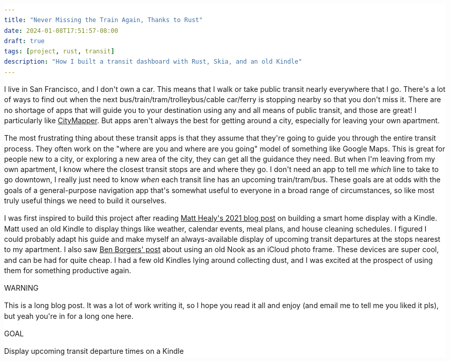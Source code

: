 ```yaml
---
title: "Never Missing the Train Again, Thanks to Rust"
date: 2024-01-08T17:51:57-08:00
draft: true
tags: [project, rust, transit]
description: "How I built a transit dashboard with Rust, Skia, and an old Kindle"
---
```


I live in San Francisco, and I don't own a car. This means that I walk or take
public transit nearly everywhere that I go. There's a lot of ways to find out
when the next bus/train/tram/trolleybus/cable car/ferry is stopping nearby so
that you don't miss it. There are no shortage of apps that will guide you to
your destination using any and all means of public transit, and those are great!
I particularly like [CityMapper](https://citymapper.com). But apps aren't always
the best for getting around a city, especially for leaving your own apartment.

The most frustrating thing about these transit apps is that they assume that
they're going to guide you through the entire transit process. They often work
on the "where are you and where are you going" model of something like Google
Maps. This is great for people new to a city, or exploring a new area of the
city, they can get all the guidance they need. But when I'm leaving from my own
apartment, I know where the closest transit stops are and where they go. I don't
need an app to tell me _which_ line to take to go downtown, I really just need
to know _when_ each transit line has an upcoming train/tram/bus. These goals are
at odds with the goals of a general-purpose navigation app that's somewhat
useful to everyone in a broad range of circumstances, so like most truly useful
things we need to build it ourselves.

I was first inspired to build this project after reading [Matt Healy's 2021 blog
post](https://matthealy.com/kindle) on building a smart home display with a
Kindle. Matt used an old Kindle to display things like weather, calendar events,
meal plans, and house cleaning schedules. I figured I could probably adapt his
guide and make myself an always-available display of upcoming transit departures
at the stops nearest to my apartment. I also saw [Ben Borgers'
post](https://ben.page/eink) about using an old Nook as an iCloud photo frame.
These devices are super cool, and can be had for quite cheap. I had a few old
Kindles lying around collecting dust, and I was excited at the prospect of using
them for something productive again.

<div class="callout callout-warning">
	<div class="callout-inner">
        <div class="callout-header">WARNING</div>
        <p>This is a long blog post. It was a lot of work writing it, so I hope you read it all and enjoy (and email me to tell me you liked it pls), but yeah you're in for a long one here.</p>
  </div>
</div>

<div class="callout">
	<div class="callout-inner">
        <div class="callout-header">GOAL</div>
        <p>Display upcoming transit departure times on a Kindle</p>
  </div>
</div>
